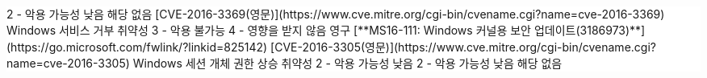 </td>
<td style="border:1px solid black;">
2 - 악용 가능성 낮음

</td>
<td style="border:1px solid black;">
해당 없음

</td>
</tr>
<tr>
<td style="border:1px solid black;">
[CVE-2016-3369(영문)](https://www.cve.mitre.org/cgi-bin/cvename.cgi?name=cve-2016-3369)

</td>
<td style="border:1px solid black;">
Windows 서비스 거부 취약성

</td>
<td style="border:1px solid black;">
3 - 악용 불가능

</td>
<td style="border:1px solid black;">
4 - 영향을 받지 않음

</td>
<td style="border:1px solid black;">
영구

</td>
</tr>
<tr>
<td style="border:1px solid black;" colspan="5">
[**MS16-111: Windows 커널용 보안 업데이트(3186973)**](https://go.microsoft.com/fwlink/?linkid=825142)

</td>
</tr>
<tr>
<td style="border:1px solid black;">
[CVE-2016-3305(영문)](https://www.cve.mitre.org/cgi-bin/cvename.cgi?name=cve-2016-3305)

</td>
<td style="border:1px solid black;">
Windows 세션 개체 권한 상승 취약성

</td>
<td style="border:1px solid black;">
2 - 악용 가능성 낮음

</td>
<td style="border:1px solid black;">
2 - 악용 가능성 낮음

</td>
<td style="border:1px solid black;">
해당 없음

